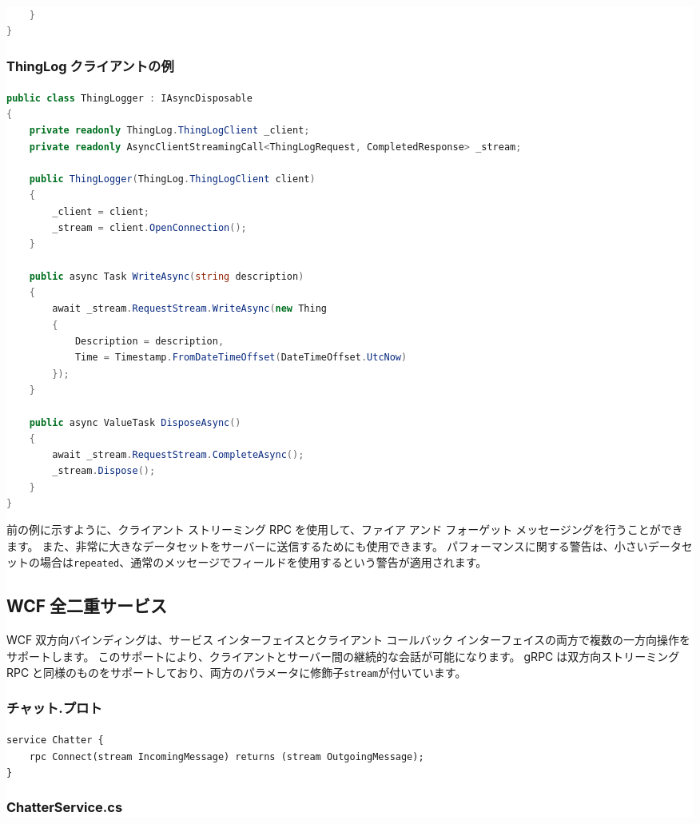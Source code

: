 ```csharp
    }
}
```

### <a name="thinglog-client-example"></a>ThingLog クライアントの例

```csharp
public class ThingLogger : IAsyncDisposable
{
    private readonly ThingLog.ThingLogClient _client;
    private readonly AsyncClientStreamingCall<ThingLogRequest, CompletedResponse> _stream;

    public ThingLogger(ThingLog.ThingLogClient client)
    {
        _client = client;
        _stream = client.OpenConnection();
    }

    public async Task WriteAsync(string description)
    {
        await _stream.RequestStream.WriteAsync(new Thing
        {
            Description = description,
            Time = Timestamp.FromDateTimeOffset(DateTimeOffset.UtcNow)
        });
    }

    public async ValueTask DisposeAsync()
    {
        await _stream.RequestStream.CompleteAsync();
        _stream.Dispose();
    }
}
```

前の例に示すように、クライアント ストリーミング RPC を使用して、ファイア アンド フォーゲット メッセージングを行うことができます。 また、非常に大きなデータセットをサーバーに送信するためにも使用できます。 パフォーマンスに関する警告は、小さいデータセットの場合は`repeated`、通常のメッセージでフィールドを使用するという警告が適用されます。

## <a name="wcf-full-duplex-services"></a>WCF 全二重サービス

WCF 双方向バインディングは、サービス インターフェイスとクライアント コールバック インターフェイスの両方で複数の一方向操作をサポートします。 このサポートにより、クライアントとサーバー間の継続的な会話が可能になります。 gRPC は双方向ストリーミング RPC と同様のものをサポートしており、両方のパラメータに修飾子`stream`が付いています。

### <a name="chatproto"></a>チャット.プロト

```protobuf
service Chatter {
    rpc Connect(stream IncomingMessage) returns (stream OutgoingMessage);
}
```

### <a name="chatterservicecs"></a>ChatterService.cs
